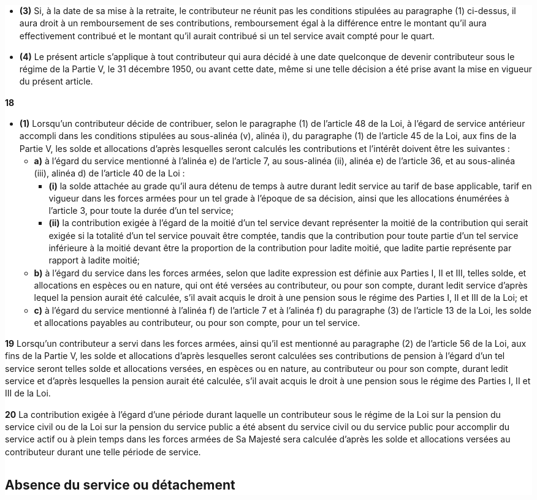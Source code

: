 - **(3)** Si, à la date de sa mise à la retraite, le contributeur ne réunit pas les conditions stipulées au paragraphe (1) ci-dessus, il aura droit à un remboursement de ses contributions, remboursement égal à la différence entre le montant qu’il aura effectivement contribué et le montant qu’il aurait contribué si un tel service avait compté pour le quart.

- **(4)** Le présent article s’applique à tout contributeur qui aura décidé à une date quelconque de devenir contributeur sous le régime de la Partie V, le 31 décembre 1950, ou avant cette date, même si une telle décision a été prise avant la mise en vigueur du présent article.



**18** 

- **(1)** Lorsqu’un contributeur décide de contribuer, selon le paragraphe (1) de l’article 48 de la Loi, à l’égard de service antérieur accompli dans les conditions stipulées au sous-alinéa (v), alinéa i), du paragraphe (1) de l’article 45 de la Loi, aux fins de la Partie V, les solde et allocations d’après lesquelles seront calculés les contributions et l’intérêt doivent être les suivantes :
	- **a)** à l’égard du service mentionné à l’alinéa e) de l’article 7, au sous-alinéa (ii), alinéa e) de l’article 36, et au sous-alinéa (iii), alinéa d) de l’article 40 de la Loi :
		- **(i)** la solde attachée au grade qu’il aura détenu de temps à autre durant ledit service au tarif de base applicable, tarif en vigueur dans les forces armées pour un tel grade à l’époque de sa décision, ainsi que les allocations énumérées à l’article 3, pour toute la durée d’un tel service;
		- **(ii)** la contribution exigée à l’égard de la moitié d’un tel service devant représenter la moitié de la contribution qui serait exigée si la totalité d’un tel service pouvait être comptée, tandis que la contribution pour toute partie d’un tel service inférieure à la moitié devant être la proportion de la contribution pour ladite moitié, que ladite partie représente par rapport à ladite moitié;
	- **b)** à l’égard du service dans les forces armées, selon que ladite expression est définie aux Parties I, II et III, telles solde, et allocations en espèces ou en nature, qui ont été versées au contributeur, ou pour son compte, durant ledit service d’après lequel la pension aurait été calculée, s’il avait acquis le droit à une pension sous le régime des Parties I, II et III de la Loi; et
	- **c)** à l’égard du service mentionné à l’alinéa f) de l’article 7 et à l’alinéa f) du paragraphe (3) de l’article 13 de la Loi, les solde et allocations payables au contributeur, ou pour son compte, pour un tel service.



**19** Lorsqu’un contributeur a servi dans les forces armées, ainsi qu’il est mentionné au paragraphe (2) de l’article 56 de la Loi, aux fins de la Partie V, les solde et allocations d’après lesquelles seront calculées ses contributions de pension à l’égard d’un tel service seront telles solde et allocations versées, en espèces ou en nature, au contributeur ou pour son compte, durant ledit service et d’après lesquelles la pension aurait été calculée, s’il avait acquis le droit à une pension sous le régime des Parties I, II et III de la Loi.



**20** La contribution exigée à l’égard d’une période durant laquelle un contributeur sous le régime de la Loi sur la pension du service civil ou de la Loi sur la pension du service public a été absent du service civil ou du service public pour accomplir du service actif ou à plein temps dans les forces armées de Sa Majesté sera calculée d’après les solde et allocations versées au contributeur durant une telle période de service.




## Absence du service ou détachement
